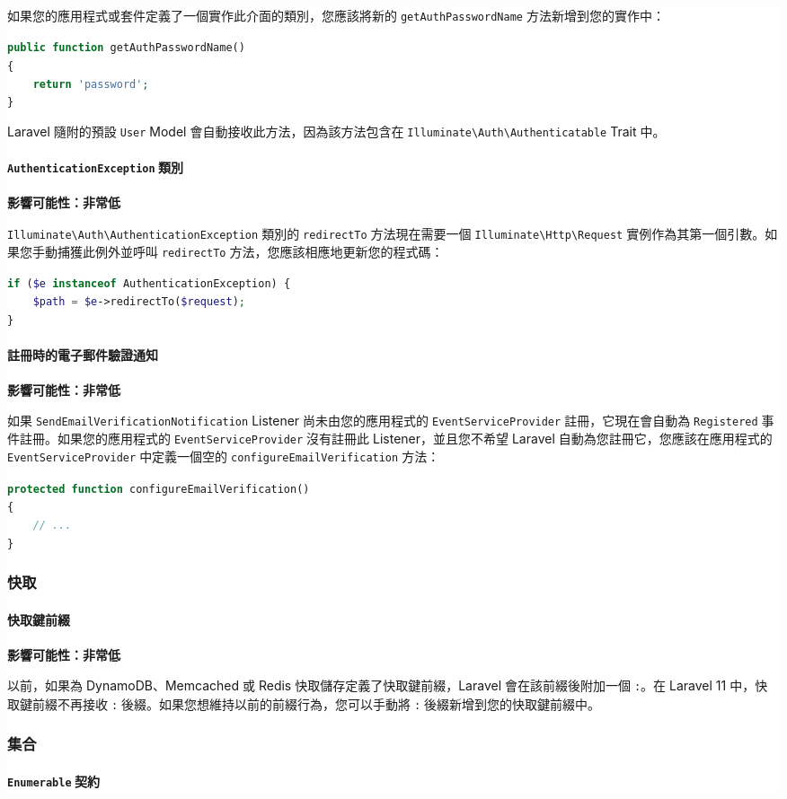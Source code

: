 如果您的應用程式或套件定義了一個實作此介面的類別，您應該將新的 `getAuthPasswordName` 方法新增到您的實作中：

```php
public function getAuthPasswordName()
{
    return 'password';
}
```

Laravel 隨附的預設 `User` Model 會自動接收此方法，因為該方法包含在 `Illuminate\Auth\Authenticatable` Trait 中。

<a name="the-authentication-exception-class"></a>
#### `AuthenticationException` 類別

**影響可能性：非常低**

`Illuminate\Auth\AuthenticationException` 類別的 `redirectTo` 方法現在需要一個 `Illuminate\Http\Request` 實例作為其第一個引數。如果您手動捕獲此例外並呼叫 `redirectTo` 方法，您應該相應地更新您的程式碼：

```php
if ($e instanceof AuthenticationException) {
    $path = $e->redirectTo($request);
}
```

<a name="email-verification-notification-on-registration"></a>
#### 註冊時的電子郵件驗證通知

**影響可能性：非常低**

如果 `SendEmailVerificationNotification` Listener 尚未由您的應用程式的 `EventServiceProvider` 註冊，它現在會自動為 `Registered` 事件註冊。如果您的應用程式的 `EventServiceProvider` 沒有註冊此 Listener，並且您不希望 Laravel 自動為您註冊它，您應該在應用程式的 `EventServiceProvider` 中定義一個空的 `configureEmailVerification` 方法：

```php
protected function configureEmailVerification()
{
    // ...
}
```

<a name="cache"></a>
### 快取

<a name="cache-key-prefixes"></a>
#### 快取鍵前綴

**影響可能性：非常低**

以前，如果為 DynamoDB、Memcached 或 Redis 快取儲存定義了快取鍵前綴，Laravel 會在該前綴後附加一個 `:`。在 Laravel 11 中，快取鍵前綴不再接收 `:` 後綴。如果您想維持以前的前綴行為，您可以手動將 `:` 後綴新增到您的快取鍵前綴中。

<a name="collections"></a>
### 集合

<a name="the-enumerable-contract"></a>
#### `Enumerable` 契約
